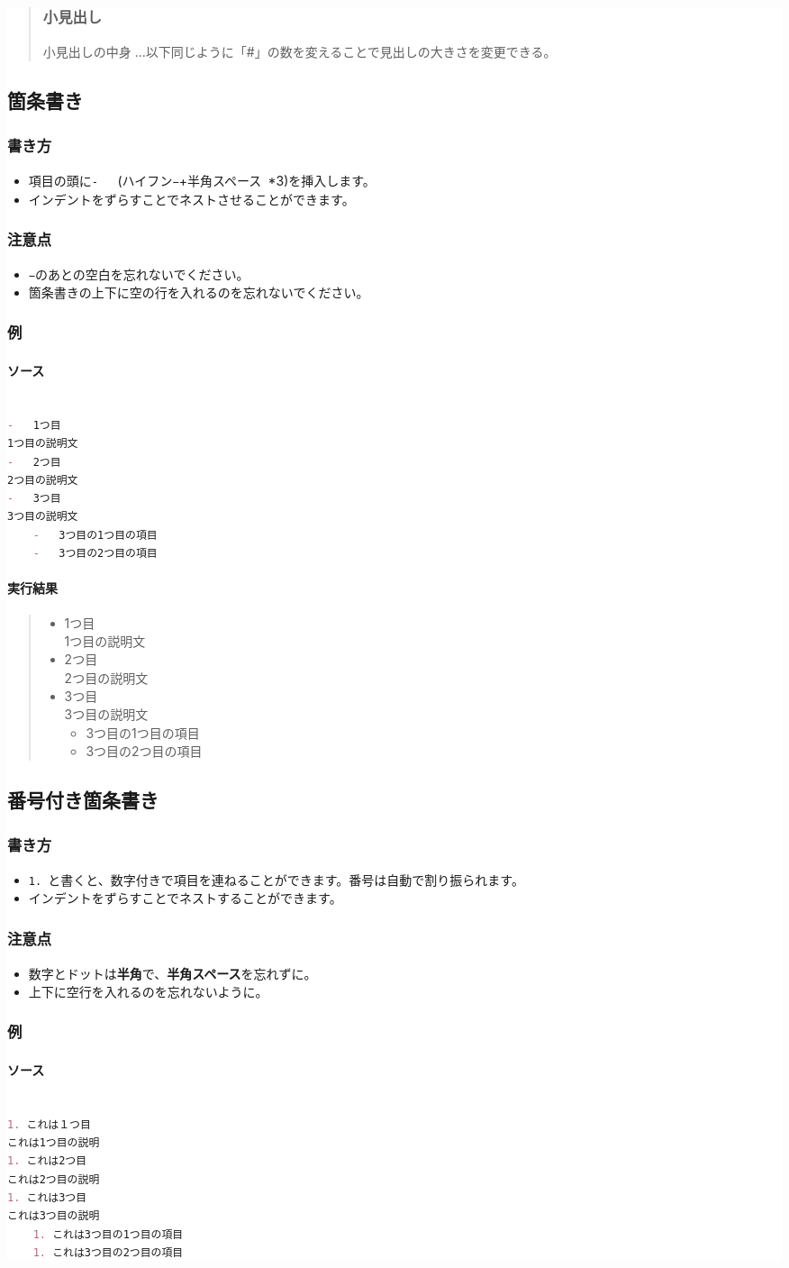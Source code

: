> ### 小見出し
> 小見出しの中身
> ...以下同じように「#」の数を変えることで見出しの大きさを変更できる。

## 箇条書き
### 書き方
-   項目の頭に`-   `(ハイフン`−`+半角スペース` `*3)を挿入します。
-   インデントをずらすことでネストさせることができます。

### 注意点
-   `−`のあとの空白を忘れないでください。
-   箇条書きの上下に空の行を入れるのを忘れないでください。

### 例
#### ソース
```markdown

-   1つ目  
1つ目の説明文
-   2つ目  
2つ目の説明文
-   3つ目  
3つ目の説明文
    -   3つ目の1つ目の項目
    -   3つ目の2つ目の項目

```
#### 実行結果
> -   1つ目  
> 1つ目の説明文
> -   2つ目  
> 2つ目の説明文
> -   3つ目  
> 3つ目の説明文
>     -   3つ目の1つ目の項目
>     -   3つ目の2つ目の項目

## 番号付き箇条書き
### 書き方
-   `1. `と書くと、数字付きで項目を連ねることができます。番号は自動で割り振られます。
-   インデントをずらすことでネストすることができます。

### 注意点
-   数字とドットは**半角**で、**半角スペース**を忘れずに。
-   上下に空行を入れるのを忘れないように。

### 例
#### ソース
```markdown

1. これは１つ目  
これは1つ目の説明
1. これは2つ目  
これは2つ目の説明
1. これは3つ目  
これは3つ目の説明
    1. これは3つ目の1つ目の項目
    1. これは3つ目の2つ目の項目

```
